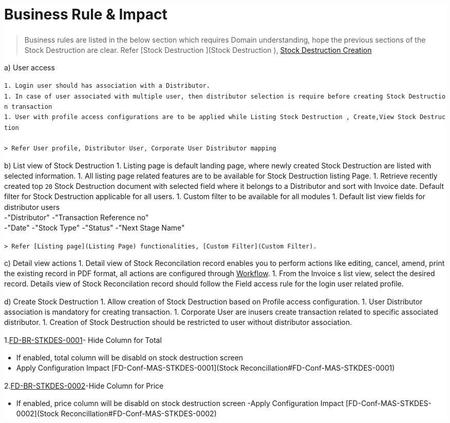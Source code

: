 
# Business Rule & Impact 

> Business rules are listed in the below section which requires Domain understanding, hope the previous sections of the Stock Destruction are clear. Refer [Stock Destruction ](Stock Destruction ), [Stock Destruction Creation](#creation-of-sales-Invoice  )   

a) User access 

    1. Login user should has association with a Distributor. 
    1. In case of user associated with multiple user, then distributor selection is require before creating Stock Destruction transaction 
    1. User with profile access configurations are to be applied while Listing Stock Destruction , Create,View Stock Destruction 

    > Refer User profile, Distributor User, Corporate User Distributor mapping 

b)  List view of Stock Destruction 
    1. Listing page is default landing page, where newly created Stock Destruction are listed with selected information.
    1. All listing page related features are to be available for Stock Destruction listing Page. 
    1. Retrieve recently created top `20` Stock Destruction document with selected field where it belongs to a Distributor and sort with Invoice  date. Default filter for Stock Destruction applicable for all users. 
    1. Custom filter to be available for all modules
    1. Default list view fields for distributor users  
       -"Distributor"
       -"Transaction Reference no"  
       -"Date"
       -"Stock Type"
       -"Status"
       -"Next Stage Name"

    > Refer [Listing page](Listing Page) functionalities, [Custom Filter](Custom Filter).

c) Detail view actions
    1. Detail view of Stock Reconcilation record enables you to perform actions like editing, cancel, amend, print the existing record in PDF format, all actions are configured through [Workflow](Workflow). 
    1. From the Invoice  s list view, select the desired record. Details view of Stock Reconcilation record should follow the Field access rule for the login user related profile. 

d) Create Stock Destruction 
    1. Allow creation of Stock Destruction based on Profile access configuration. 
    1. User Distributor association is mandatory for creating transaction. 
    1. Corporate User are inusers create transaction related to specific associated distributor. 
    1. Creation of Stock Destruction should be restricted to user without distributor association. 

1.[FD-BR-STKDES-0001](FD-BR-STKDES-0001)- Hide Column for Total
- If enabled, total column will be disabld on stock destruction screen
- Apply Configuration Impact [FD-Conf-MAS-STKDES-0001](Stock Reconcillation#FD-Conf-MAS-STKDES-0001)

2.[FD-BR-STKDES-0002](FD-BR-STKDES-0002)-Hide Column for Price
- If enabled, price column will be disabld on stock destruction screen
-Apply Configuration Impact [FD-Conf-MAS-STKDES-0002](Stock Reconcillation#FD-Conf-MAS-STKDES-0002)

